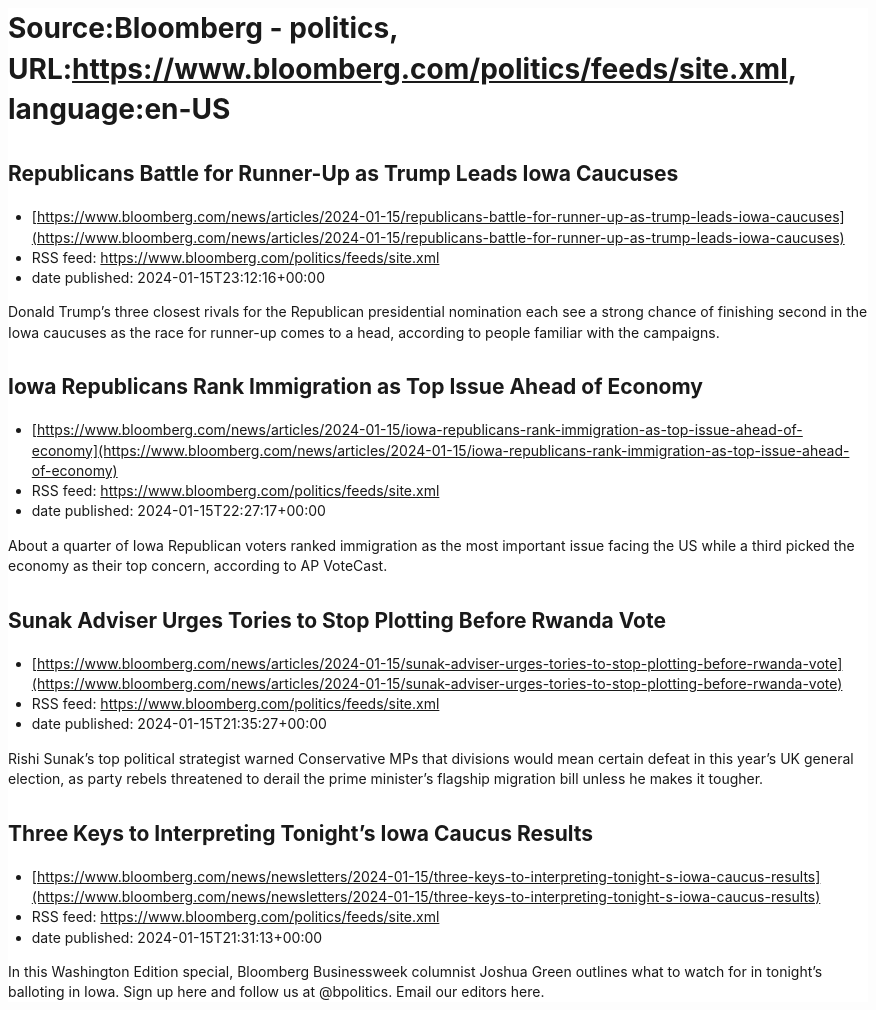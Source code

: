 # Source:Bloomberg - politics, URL:https://www.bloomberg.com/politics/feeds/site.xml, language:en-US

## Republicans Battle for Runner-Up as Trump Leads Iowa Caucuses
 - [https://www.bloomberg.com/news/articles/2024-01-15/republicans-battle-for-runner-up-as-trump-leads-iowa-caucuses](https://www.bloomberg.com/news/articles/2024-01-15/republicans-battle-for-runner-up-as-trump-leads-iowa-caucuses)
 - RSS feed: https://www.bloomberg.com/politics/feeds/site.xml
 - date published: 2024-01-15T23:12:16+00:00

Donald Trump’s three closest rivals for the Republican presidential nomination each see a strong chance of finishing second in the Iowa caucuses as the race for runner-up comes to a head, according to people familiar with the campaigns.

## Iowa Republicans Rank Immigration as Top Issue Ahead of Economy
 - [https://www.bloomberg.com/news/articles/2024-01-15/iowa-republicans-rank-immigration-as-top-issue-ahead-of-economy](https://www.bloomberg.com/news/articles/2024-01-15/iowa-republicans-rank-immigration-as-top-issue-ahead-of-economy)
 - RSS feed: https://www.bloomberg.com/politics/feeds/site.xml
 - date published: 2024-01-15T22:27:17+00:00

About a quarter of Iowa Republican voters ranked immigration as the most important issue facing the US while a third picked the economy as their top concern, according to AP VoteCast.

## Sunak Adviser Urges Tories to Stop Plotting Before Rwanda Vote
 - [https://www.bloomberg.com/news/articles/2024-01-15/sunak-adviser-urges-tories-to-stop-plotting-before-rwanda-vote](https://www.bloomberg.com/news/articles/2024-01-15/sunak-adviser-urges-tories-to-stop-plotting-before-rwanda-vote)
 - RSS feed: https://www.bloomberg.com/politics/feeds/site.xml
 - date published: 2024-01-15T21:35:27+00:00

Rishi Sunak’s top political strategist warned Conservative MPs that divisions would mean certain defeat in this year’s UK general election, as party rebels threatened to derail the prime minister’s flagship migration bill unless he makes it tougher.

## Three Keys to Interpreting Tonight’s Iowa Caucus Results
 - [https://www.bloomberg.com/news/newsletters/2024-01-15/three-keys-to-interpreting-tonight-s-iowa-caucus-results](https://www.bloomberg.com/news/newsletters/2024-01-15/three-keys-to-interpreting-tonight-s-iowa-caucus-results)
 - RSS feed: https://www.bloomberg.com/politics/feeds/site.xml
 - date published: 2024-01-15T21:31:13+00:00

In this Washington Edition special, Bloomberg Businessweek columnist Joshua Green outlines what to watch for in tonight’s balloting in Iowa. Sign up here and follow us at @bpolitics. Email our editors here.
